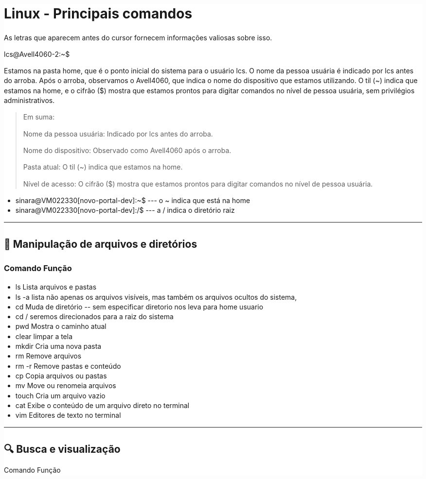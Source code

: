 # Linux  -  Principais comandos 

As letras que aparecem antes do cursor fornecem informações valiosas sobre isso.

lcs@Avell4060-2:~$

Estamos na pasta home, que é o ponto inicial do sistema para o usuário lcs. O nome da pessoa usuária é indicado por lcs antes do arroba. Após o arroba, observamos o Avell4060, que indica o nome do dispositivo que estamos utilizando. O til (~) indica que estamos na home, e o cifrão ($) mostra que estamos prontos para digitar comandos no nível de pessoa usuária, sem privilégios administrativos.

> Em suma:
> 
> Nome da pessoa usuária: Indicado por lcs antes do arroba.
> 
> Nome do dispositivo: Observado como Avell4060 após o arroba.
> 
> Pasta atual: O til (~) indica que estamos na home.
> 
> Nível de acesso: O cifrão ($) mostra que estamos prontos para digitar comandos no nível de pessoa usuária.


* sinara@VM022330[novo-portal-dev]:~$   --- o ~ indica que está na home 
* sinara@VM022330[novo-portal-dev]:/$   --- a /  indica o diretório raiz

---

## 📁 Manipulação de arquivos e diretórios

### Comando	Função
* ls	Lista arquivos e pastas
* ls -a lista não apenas os arquivos visíveis, mas também os arquivos ocultos do sistema,
* cd	Muda de diretório  -- sem especificar diretorio nos leva para home usuario
* cd /  seremos direcionados para a raiz do sistema 
* pwd	Mostra o caminho atual
* clear limpar a tela
* mkdir	Cria uma nova pasta
* rm	Remove arquivos
* rm -r	Remove pastas e conteúdo
* cp	Copia arquivos ou pastas
* mv	Move ou renomeia arquivos
* touch	Cria um arquivo vazio
* cat	Exibe o conteúdo de um arquivo direto no terminal
* vim	Editores de texto no terminal

--- 

## 🔍 Busca e visualização

Comando	Função
